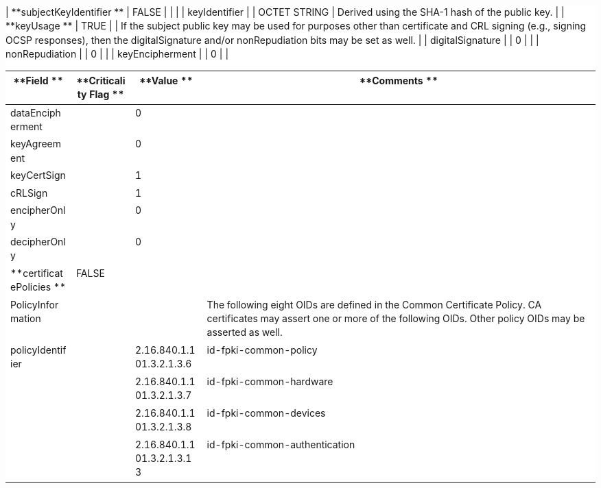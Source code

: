| **subjectKeyIdentifier **     | FALSE                   |                                                                                                            |                                                                                                                                                                                                      |
| keyIdentifier                 |                         | OCTET STRING                                                                                               | Derived using the SHA-1 hash of the public key.                                                                                                                                                      |
| **keyUsage **                 | TRUE                    |                                                                                                            | If the subject public key may be used for purposes other than certificate and CRL signing (e.g., signing OCSP responses), then the digitalSignature and/or nonRepudiation bits may be set as well.   |
| digitalSignature              |                         | 0                                                                                                          |                                                                                                                                                                                                      |
| nonRepudiation                |                         | 0                                                                                                          |                                                                                                                                                                                                      |
| keyEncipherment               |                         | 0                                                                                                          |                                                                                                                                                                                                      |

| **Field **                   | **Criticality Flag **   | **Value **                  | **Comments **                                                                                                                                                                   |
|------------------------------|-------------------------|-----------------------------|---------------------------------------------------------------------------------------------------------------------------------------------------------------------------------|
| dataEncipherment             |                         | 0                           |                                                                                                                                                                                 |
| keyAgreement                 |                         | 0                           |                                                                                                                                                                                 |
| keyCertSign                  |                         | 1                           |                                                                                                                                                                                 |
| cRLSign                      |                         | 1                           |                                                                                                                                                                                 |
| encipherOnly                 |                         | 0                           |                                                                                                                                                                                 |
| decipherOnly                 |                         | 0                           |                                                                                                                                                                                 |
| **certificatePolicies **     | FALSE                   |                             |                                                                                                                                                                                 |
| PolicyInformation            |                         |                             | The following eight OIDs are defined in the Common Certificate Policy. CA certificates may assert one or more of the following OIDs. Other policy OIDs may be asserted as well. |
| policyIdentifier             |                         | 2.16.840.1.101.3.2.1.3.6    | id-fpki-common-policy                                                                                                                                                           |
|                              |                         | 2.16.840.1.101.3.2.1.3.7    | id-fpki-common-hardware                                                                                                                                                         |
|                              |                         | 2.16.840.1.101.3.2.1.3.8    | id-fpki-common-devices                                                                                                                                                          |
|                              |                         | 2.16.840.1.101.3.2.1.3.13   | id-fpki-common-authentication                                                                                                                                                   |